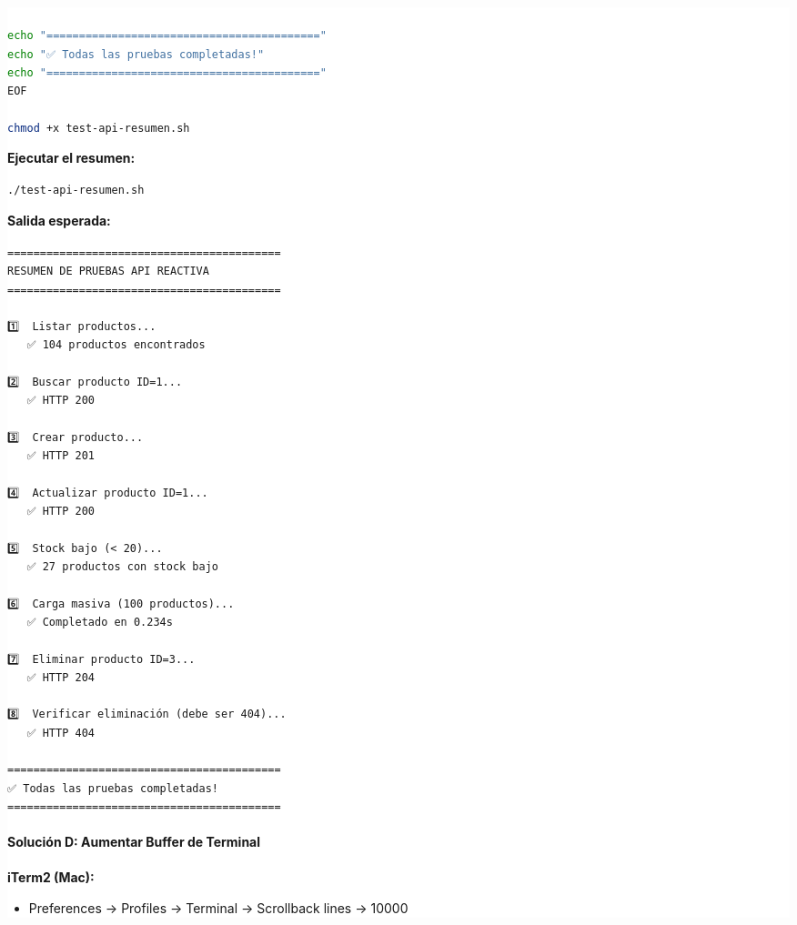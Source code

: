 ```bash

echo "=========================================="
echo "✅ Todas las pruebas completadas!"
echo "=========================================="
EOF

chmod +x test-api-resumen.sh
```

**Ejecutar el resumen:**
```bash
./test-api-resumen.sh
```

**Salida esperada:**
```
==========================================
RESUMEN DE PRUEBAS API REACTIVA
==========================================

1️⃣  Listar productos...
   ✅ 104 productos encontrados

2️⃣  Buscar producto ID=1...
   ✅ HTTP 200

3️⃣  Crear producto...
   ✅ HTTP 201

4️⃣  Actualizar producto ID=1...
   ✅ HTTP 200

5️⃣  Stock bajo (< 20)...
   ✅ 27 productos con stock bajo

6️⃣  Carga masiva (100 productos)...
   ✅ Completado en 0.234s

7️⃣  Eliminar producto ID=3...
   ✅ HTTP 204

8️⃣  Verificar eliminación (debe ser 404)...
   ✅ HTTP 404

==========================================
✅ Todas las pruebas completadas!
==========================================
```

#### Solución D: Aumentar Buffer de Terminal

**iTerm2 (Mac):**
- Preferences → Profiles → Terminal → Scrollback lines → 10000
